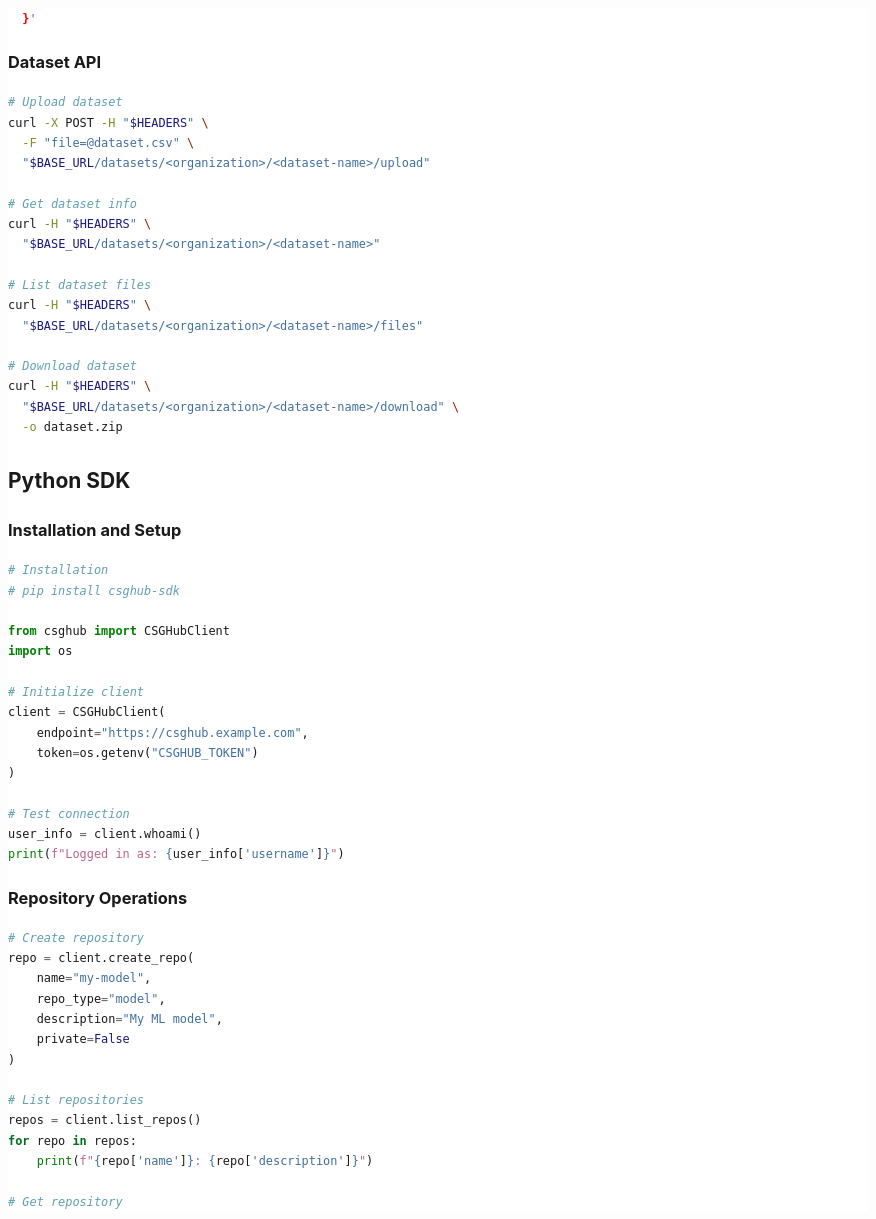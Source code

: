 ```bash
  }'
```

### Dataset API

```bash
# Upload dataset
curl -X POST -H "$HEADERS" \
  -F "file=@dataset.csv" \
  "$BASE_URL/datasets/<organization>/<dataset-name>/upload"

# Get dataset info
curl -H "$HEADERS" \
  "$BASE_URL/datasets/<organization>/<dataset-name>"

# List dataset files
curl -H "$HEADERS" \
  "$BASE_URL/datasets/<organization>/<dataset-name>/files"

# Download dataset
curl -H "$HEADERS" \
  "$BASE_URL/datasets/<organization>/<dataset-name>/download" \
  -o dataset.zip
```

## Python SDK

### Installation and Setup

```python
# Installation
# pip install csghub-sdk

from csghub import CSGHubClient
import os

# Initialize client
client = CSGHubClient(
    endpoint="https://csghub.example.com",
    token=os.getenv("CSGHUB_TOKEN")
)

# Test connection
user_info = client.whoami()
print(f"Logged in as: {user_info['username']}")
```

### Repository Operations

```python
# Create repository
repo = client.create_repo(
    name="my-model",
    repo_type="model",
    description="My ML model",
    private=False
)

# List repositories
repos = client.list_repos()
for repo in repos:
    print(f"{repo['name']}: {repo['description']}")

# Get repository
```